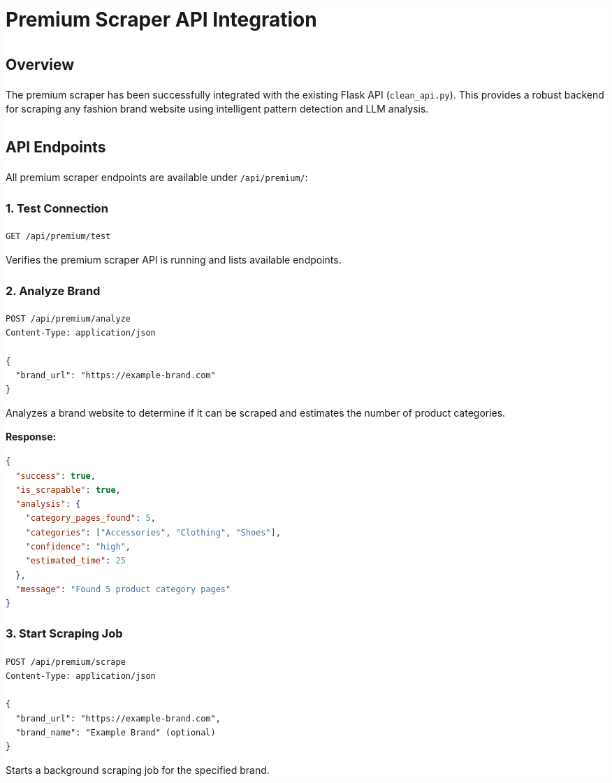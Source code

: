 # Premium Scraper API Integration

## Overview

The premium scraper has been successfully integrated with the existing Flask API (`clean_api.py`). This provides a robust backend for scraping any fashion brand website using intelligent pattern detection and LLM analysis.

## API Endpoints

All premium scraper endpoints are available under `/api/premium/`:

### 1. Test Connection
```
GET /api/premium/test
```
Verifies the premium scraper API is running and lists available endpoints.

### 2. Analyze Brand
```
POST /api/premium/analyze
Content-Type: application/json

{
  "brand_url": "https://example-brand.com"
}
```
Analyzes a brand website to determine if it can be scraped and estimates the number of product categories.

**Response:**
```json
{
  "success": true,
  "is_scrapable": true,
  "analysis": {
    "category_pages_found": 5,
    "categories": ["Accessories", "Clothing", "Shoes"],
    "confidence": "high",
    "estimated_time": 25
  },
  "message": "Found 5 product category pages"
}
```

### 3. Start Scraping Job
```
POST /api/premium/scrape
Content-Type: application/json

{
  "brand_url": "https://example-brand.com",
  "brand_name": "Example Brand" (optional)
}
```
Starts a background scraping job for the specified brand.

